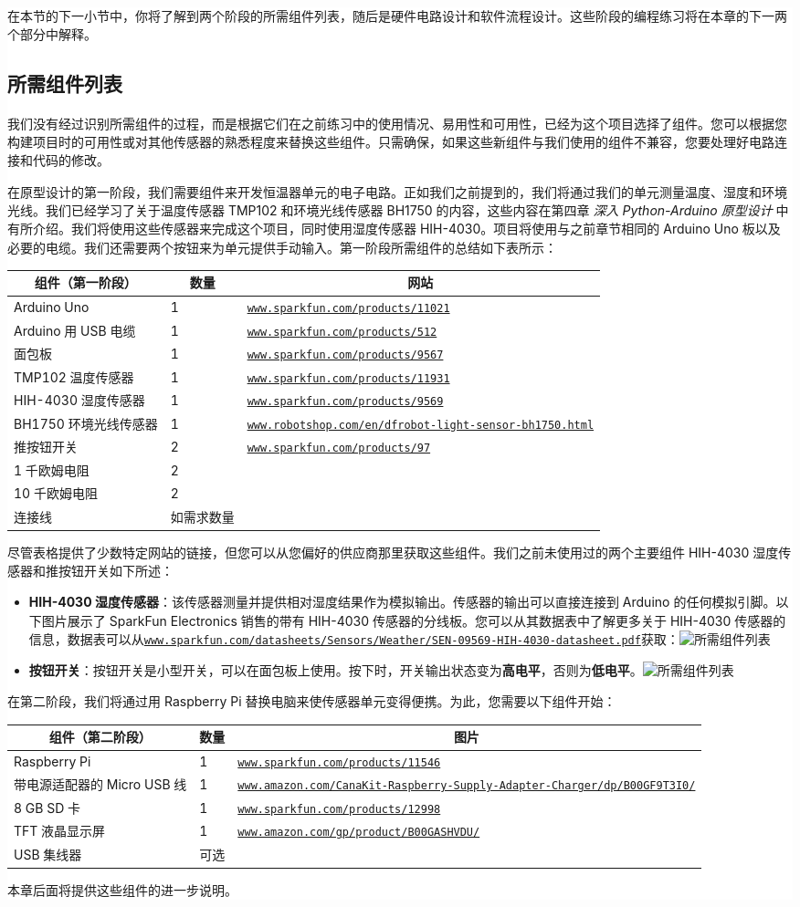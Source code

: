 在本节的下一小节中，你将了解到两个阶段的所需组件列表，随后是硬件电路设计和软件流程设计。这些阶段的编程练习将在本章的下一两个部分中解释。

## 所需组件列表

我们没有经过识别所需组件的过程，而是根据它们在之前练习中的使用情况、易用性和可用性，已经为这个项目选择了组件。您可以根据您构建项目时的可用性或对其他传感器的熟悉程度来替换这些组件。只需确保，如果这些新组件与我们使用的组件不兼容，您要处理好电路连接和代码的修改。

在原型设计的第一阶段，我们需要组件来开发恒温器单元的电子电路。正如我们之前提到的，我们将通过我们的单元测量温度、湿度和环境光线。我们已经学习了关于温度传感器 TMP102 和环境光线传感器 BH1750 的内容，这些内容在第四章 *深入 Python-Arduino 原型设计* 中有所介绍。我们将使用这些传感器来完成这个项目，同时使用湿度传感器 HIH-4030。项目将使用与之前章节相同的 Arduino Uno 板以及必要的电缆。我们还需要两个按钮来为单元提供手动输入。第一阶段所需组件的总结如下表所示：

| 组件（第一阶段） | 数量 | 网站 |
| --- | --- | --- |
| Arduino Uno | 1 | [`www.sparkfun.com/products/11021`](https://www.sparkfun.com/products/11021) |
| Arduino 用 USB 电缆 | 1 | [`www.sparkfun.com/products/512`](https://www.sparkfun.com/products/512) |
| 面包板 | 1 | [`www.sparkfun.com/products/9567`](https://www.sparkfun.com/products/9567) |
| TMP102 温度传感器 | 1 | [`www.sparkfun.com/products/11931`](https://www.sparkfun.com/products/11931) |
| HIH-4030 湿度传感器 | 1 | [`www.sparkfun.com/products/9569`](https://www.sparkfun.com/products/9569) |
| BH1750 环境光线传感器 | 1 | [`www.robotshop.com/en/dfrobot-light-sensor-bh1750.html`](http://www.robotshop.com/en/dfrobot-light-sensor-bh1750.html) |
| 推按钮开关 | 2 | [`www.sparkfun.com/products/97`](https://www.sparkfun.com/products/97) |
| 1 千欧姆电阻 | 2 |   |
| 10 千欧姆电阻 | 2 |   |
| 连接线 | 如需求数量 |   |

尽管表格提供了少数特定网站的链接，但您可以从您偏好的供应商那里获取这些组件。我们之前未使用过的两个主要组件 HIH-4030 湿度传感器和推按钮开关如下所述：

+   **HIH-4030 湿度传感器**：该传感器测量并提供相对湿度结果作为模拟输出。传感器的输出可以直接连接到 Arduino 的任何模拟引脚。以下图片展示了 SparkFun Electronics 销售的带有 HIH-4030 传感器的分线板。您可以从其数据表中了解更多关于 HIH-4030 传感器的信息，数据表可以从[`www.sparkfun.com/datasheets/Sensors/Weather/SEN-09569-HIH-4030-datasheet.pdf`](https://www.sparkfun.com/datasheets/Sensors/Weather/SEN-09569-HIH-4030-datasheet.pdf)获取：![所需组件列表](img/5938OS_07_06.jpg)

+   **按钮开关**：按钮开关是小型开关，可以在面包板上使用。按下时，开关输出状态变为**高电平**，否则为**低电平**。![所需组件列表](img/5938OS_07_07.jpg)

在第二阶段，我们将通过用 Raspberry Pi 替换电脑来使传感器单元变得便携。为此，您需要以下组件开始：

| 组件（第二阶段） | 数量 | 图片 |
| --- | --- | --- |
| Raspberry Pi | 1 | [`www.sparkfun.com/products/11546`](https://www.sparkfun.com/products/11546) |
| 带电源适配器的 Micro USB 线 | 1 | [`www.amazon.com/CanaKit-Raspberry-Supply-Adapter-Charger/dp/B00GF9T3I0/`](http://www.amazon.com/CanaKit-Raspberry-Supply-Adapter-Charger/dp/B00GF9T3I0/) |
| 8 GB SD 卡 | 1 | [`www.sparkfun.com/products/12998`](https://www.sparkfun.com/products/12998) |
| TFT 液晶显示屏 | 1 | [`www.amazon.com/gp/product/B00GASHVDU/`](http://www.amazon.com/gp/product/B00GASHVDU/) |
| USB 集线器 | 可选 |   |

本章后面将提供这些组件的进一步说明。
